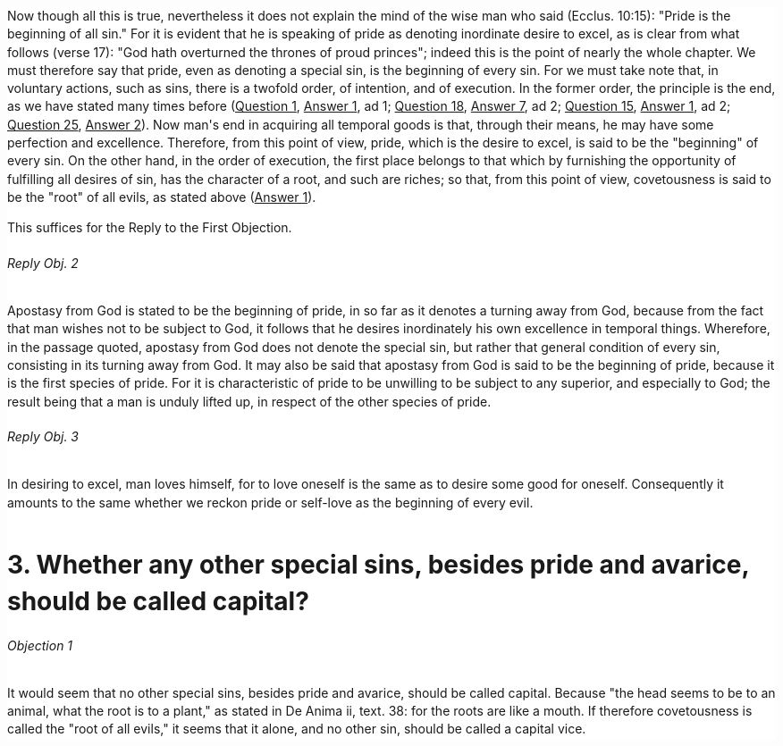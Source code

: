 Now though all this is true, nevertheless it does not explain the mind of the wise man who said (Ecclus. 10:15): "Pride is the beginning of all sin." For it is evident that he is speaking of pride as denoting inordinate desire to excel, as is clear from what follows (verse 17): "God hath overturned the thrones of proud princes"; indeed this is the point of nearly the whole chapter. We must therefore say that pride, even as denoting a special sin, is the beginning of every sin. For we must take note that, in voluntary actions, such as sins, there is a twofold order, of intention, and of execution. In the former order, the principle is the end, as we have stated many times before ([Question 1](../../001.%20Last%20End/01.%20Man's%20Last%20End.md), [Answer 1](../../001.%20Last%20End/01.%20Man's%20Last%20End.md#1.%20Whether%20it%20belongs%20to%20man%20to%20act%20for%20an%20end?%20), ad 1; [Question 18](../../006.%20Human%20Acts:%20Acts%20Peculiar%20to%20Man/18.%20Good%20and%20Evil%20of%20Human%20Acts,%20in%20General.md), [Answer 7](../../006.%20Human%20Acts:%20Acts%20Peculiar%20to%20Man/18.%20Good%20and%20Evil%20of%20Human%20Acts,%20in%20General.md#7.%20Whether%20the%20species%20derived%20from%20the%20end%20is%20contained%20under%20the%20species%20derived%20from%20the%20object,%20as%20under%20its%20genus,%20or%20conversely?%20), ad 2; [Question 15](../../006.%20Human%20Acts:%20Acts%20Peculiar%20to%20Man/15.%20Consent,%20Which%20Is%20an%20Act%20of%20the%20Will%20in%20Regard%20to%20the%20Means.md), [Answer 1](../../006.%20Human%20Acts:%20Acts%20Peculiar%20to%20Man/15.%20Consent,%20Which%20Is%20an%20Act%20of%20the%20Will%20in%20Regard%20to%20the%20Means.md#1.%20Whether%20consent%20is%20an%20act%20of%20the%20appetitive%20or%20of%20the%20apprehensive%20power?%20), ad 2; [Question 25](../../022.%20Passions/25.%20Order%20of%20the%20Passions%20to%20One%20Another.md), [Answer 2](../../022.%20Passions/25.%20Order%20of%20the%20Passions%20to%20One%20Another.md#2.%20Whether%20love%20is%20the%20first%20of%20the%20concupiscible%20passions?%20)). Now man's end in acquiring all temporal goods is that, through their means, he may have some perfection and excellence. Therefore, from this point of view, pride, which is the desire to excel, is said to be the "beginning" of every sin. On the other hand, in the order of execution, the first place belongs to that which by furnishing the opportunity of fulfilling all desires of sin, has the character of a root, and such are riches; so that, from this point of view, covetousness is said to be the "root" of all evils, as stated above ([Answer 1](#1.%20Whether%20covetousness%20is%20the%20root%20of%20all%20sins?%20)).  

This suffices for the Reply to the First Objection.

###### Reply Obj. 2
Apostasy from God is stated to be the beginning of pride, in so far as it denotes a turning away from God, because from the fact that man wishes not to be subject to God, it follows that he desires inordinately his own excellence in temporal things. Wherefore, in the passage quoted, apostasy from God does not denote the special sin, but rather that general condition of every sin, consisting in its turning away from God. It may also be said that apostasy from God is said to be the beginning of pride, because it is the first species of pride. For it is characteristic of pride to be unwilling to be subject to any superior, and especially to God; the result being that a man is unduly lifted up, in respect of the other species of pride.  

###### Reply Obj. 3
In desiring to excel, man loves himself, for to love oneself is the same as to desire some good for oneself. Consequently it amounts to the same whether we reckon pride or self-love as the beginning of every evil.  




# 3. Whether any other special sins, besides pride and avarice, should be called capital? 

###### Objection 1
It would seem that no other special sins, besides pride and avarice, should be called capital. Because "the head seems to be to an animal, what the root is to a plant," as stated in De Anima ii, text. 38: for the roots are like a mouth. If therefore covetousness is called the "root of all evils," it seems that it alone, and no other sin, should be called a capital vice.  

